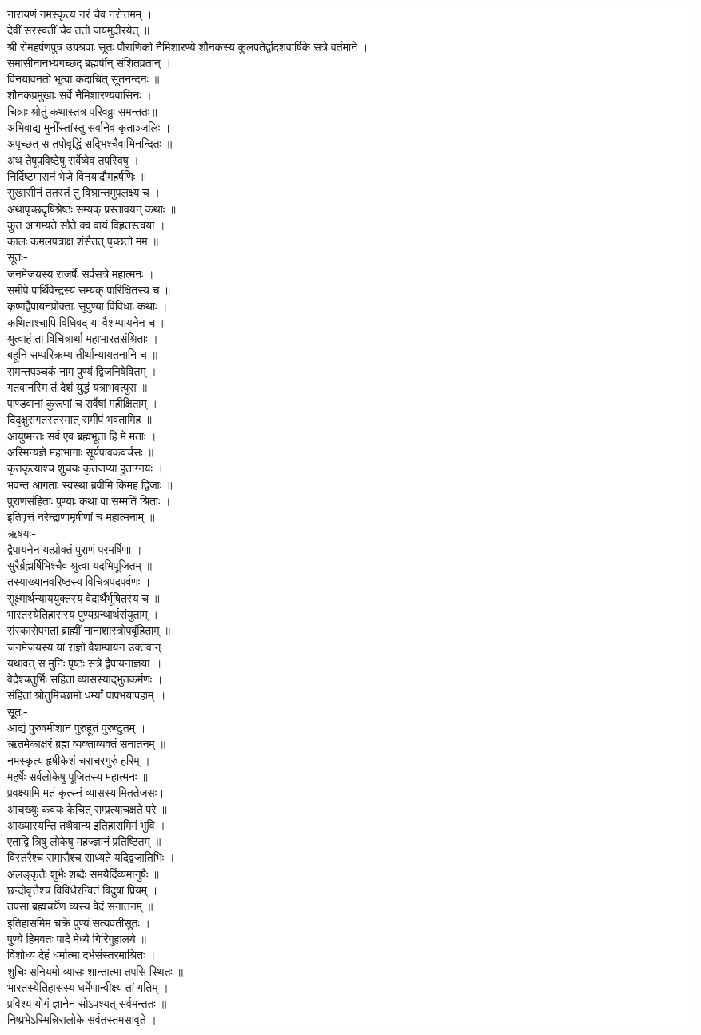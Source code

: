 नारायणं नमस्कृत्य नरं चैव नरोत्तमम् ।  
देवीं सरस्वतीं चैव ततो जयमुदीरयेत् ॥  
श्री रोमहर्षणपुत्र उग्रश्रवाः सूतः पौराणिको नैमिशारण्ये शौनकस्य कुलपतेर्द्वादशवार्षिके सत्रे वर्तमाने ।  
समासीनानभ्यगच्छद् ब्रह्मर्षीन् संशितव्रतान् ।  
विनयावनतो भूत्वा कदाचित् सूतनन्दनः ॥  
शौनकप्रमुखाः सर्वे नैमिशारण्यवासिनः ।  
चित्राः श्रोतुं कथास्तत्र परिवव्रुः समन्ततः॥  
अभिवाद्य मुनींस्तांस्तु सर्वानेव कृताञ्जलिः ।  
अपृच्छत् स तपोवृद्धिं सद्भिश्चैवाभिनन्दितः ॥  
अथ तेषूपविष्टेषु सर्वेष्वेव तपस्विषु ।  
निर्दिष्टमासनं भेजे विनयाद्रौमहर्षणिः ॥  
सुखासीनं ततस्तं तु विश्रान्तमुपलक्ष्य च ।  
अथापृच्छदृषिश्रेष्ठः सम्यक् प्रस्तावयन् कथाः ॥  
कुत आगम्यते सौते क्व वायं विहृतस्त्वया ।  
कालः कमलपत्राक्ष शंसैतत् पृच्छतो मम ॥  
सूतः-  
जनमेजयस्य राजर्षेः सर्पसत्रे महात्मनः ।  
समीपे पार्थिवेन्द्रस्य सम्यक् पारिक्षितस्य च ॥  
कृष्णद्वैपायनप्रोक्ताः सुपुण्या विविधाः कथाः ।  
कथिताश्चापि विधिवद् या वैशम्पायनेन च ॥  
श्रुत्वाहं ता विचित्रार्था महाभारतसंश्रिताः ।  
बहूनि सम्परिक्रम्य तीर्थान्यायतनानि च ॥  
समन्तपञ्चकं नाम पुण्यं द्विजनिषेवितम् ।  
गतवानस्मि तं देशं युद्धं यत्राभवत्पुरा ॥  
पाण्डवानां कुरूणां च सर्वेषां महीक्षिताम् ।  
दिदृक्षुरागतस्तस्मात् समीपं भवतामिह ॥  
आयुष्मन्तः सर्व एव ब्रह्मभूता हि मे मताः ।   
अस्मिन्यज्ञे महाभागाः सूर्यपावकवर्चसः ॥  
कृतकृत्याश्च शुचयः कृतजप्या हुताग्नयः ।  
भवन्त आगताः स्वस्था ब्रवीमि किमहं द्विजाः ॥  
पुराणसंहिताः पुण्याः कथा वा सम्मतिं श्रिताः ।  
इतिवृत्तं नरेन्द्राणामृषीणां च महात्मनाम् ॥  
ऋषयः-  
द्वैपायनेन यत्प्रोक्तं पुराणं परमर्षिणा ।  
सुरैर्ब्रह्मर्षिभिश्चैव श्रुत्वा यदभिपूजितम् ॥  
तस्याख्यानवरिष्ठस्य विचित्रपदपर्वणः ।  
सूक्ष्मार्थन्याययुक्तस्य वेदार्थैर्भूषितस्य च ॥  
भारतस्येतिहासस्य पुण्यग्रन्थार्थसंयुताम् ।  
संस्कारोपगतां ब्राह्मीं नानाशास्त्रोपबृंहिताम् ॥  
जनमेजयस्य यां राज्ञो वैशम्पायन उक्तवान् ।  
यथावत् स मुनिः पृष्टः सत्रे द्वैपायनाज्ञया ॥  
वेदैश्चतुर्भिः सहितां व्यासस्याद्भुतकर्मणः ।  
संहितां श्रोतुमिच्छामो धर्म्यां पापभयापहाम् ॥  
सूृतः-  
आद्यं पुरुषमीशानं पुरुहूतं पुरुष्टुतम् ।  
ऋतमेकाक्षरं ब्रह्म व्यक्ताव्यक्तं सनातनम् ॥  
नमस्कृत्य हृषीकेशं चराचरगुरुं हरिम् ।  
महर्षेः सर्वलोकेषु पूजितस्य महात्मनः ॥  
प्रवक्ष्यामि मतं कृत्स्नं व्यासस्यामिततेजसः।  
आचख्युः कवयः केचित् सम्प्रत्याचक्षते परे ॥  
आख्यास्यन्ति तथैवान्य इतिहासमिमं भुवि ।  
एताद्वि त्रिषु लोकेषु महज्ज्ञानं प्रतिष्ठितम् ॥  
विस्तरैश्च समासैश्च साध्यते यद्द्विजातिभिः ।  
अलङ्कृतैः शुभैः शब्दैः समयैर्दिव्यमानुषैः ॥  
छन्दोवृत्तैश्च विविधैरन्वितं विदुषां प्रियम् ।  
तपसा ब्रह्मचर्येण व्यस्य वेदं सनातनम् ॥  
इतिहासमिमं चक्रे पुण्यं सत्यवतीसुतः ।  
पुण्ये हिमवतः पादे मेध्ये गिरिगुहालये ॥  
विशोध्य देहं धर्मात्मा दर्भसंस्तरमाश्रितः ।  
शुचिः सनियमो व्यासः शान्तात्मा तपसि स्थितः ॥  
भारतस्येतिहासस्य धर्मेणान्वीक्ष्य तां गतिम् ।  
प्रविश्य योगं ज्ञानेन सोऽपश्यत् सर्वमन्ततः ॥  
निष्प्रभेऽस्मिन्निरालोके सर्वतस्तमसावृते ।  